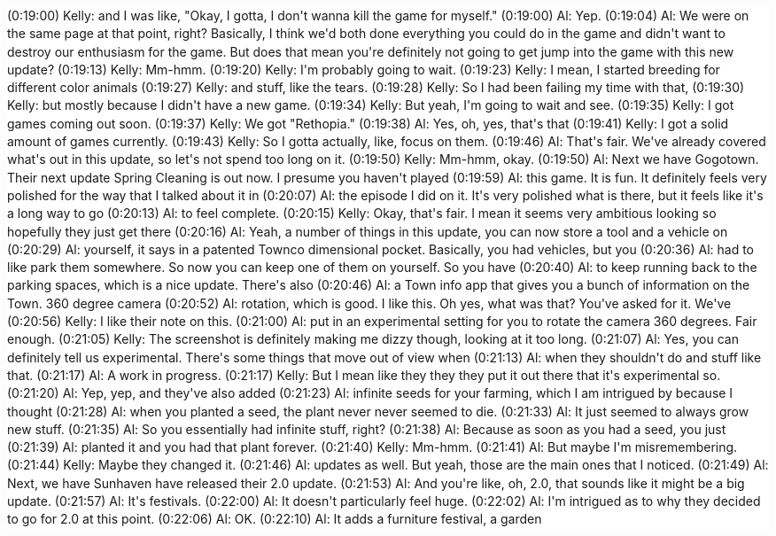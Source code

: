 (0:19:00) Kelly: and I was like, "Okay, I gotta, I don't wanna kill the game for myself."
(0:19:00) Al: Yep.
(0:19:04) Al: We were on the same page at that point, right? Basically, I think we'd both done everything you could do in the game and didn't want to destroy our enthusiasm for the game. But does that mean you're definitely not going to get jump into the game with this new update?
(0:19:13) Kelly: Mm-hmm.
(0:19:20) Kelly: I'm probably going to wait.
(0:19:23) Kelly: I mean, I started breeding for different color animals
(0:19:27) Kelly: and stuff, like the tears.
(0:19:28) Kelly: So I had been failing my time with that,
(0:19:30) Kelly: but mostly because I didn't have a new game.
(0:19:34) Kelly: But yeah, I'm going to wait and see.
(0:19:35) Kelly: I got games coming out soon.
(0:19:37) Kelly: We got "Rethopia."
(0:19:38) Al: Yes, oh, yes, that's that
(0:19:41) Kelly: I got a solid amount of games currently.
(0:19:43) Kelly: So I gotta actually, like, focus on them.
(0:19:46) Al: That's fair. We've already covered what's out in this update, so let's not spend too long on it.
(0:19:50) Kelly: Mm-hmm, okay.
(0:19:50) Al: Next we have Gogotown. Their next update Spring Cleaning is out now. I presume you haven't played
(0:19:59) Al: this game. It is fun. It definitely feels very polished for the way that I talked about it in
(0:20:07) Al: the episode I did on it. It's very polished what is there, but it feels like it's a long way to go
(0:20:13) Al: to feel complete.
(0:20:15) Kelly: Okay, that's fair. I mean it seems very ambitious looking so hopefully they just get there
(0:20:16) Al: Yeah, a number of things in this update, you can now store a tool and a vehicle on
(0:20:29) Al: yourself, it says in a patented Townco dimensional pocket. Basically, you had vehicles, but you
(0:20:36) Al: had to like park them somewhere. So now you can keep one of them on yourself. So you have
(0:20:40) Al: to keep running back to the parking spaces, which is a nice update. There's also
(0:20:46) Al: a Town info app that gives you a bunch of information on the Town. 360 degree camera
(0:20:52) Al: rotation, which is good. I like this. Oh yes, what was that? You've asked for it. We've
(0:20:56) Kelly: I like their note on this.
(0:21:00) Al: put in an experimental setting for you to rotate the camera 360 degrees. Fair enough.
(0:21:05) Kelly: The screenshot is definitely making me dizzy though, looking at it too long.
(0:21:07) Al: Yes, you can definitely tell us experimental. There's some things that move out of view when
(0:21:13) Al: when they shouldn't do and stuff like that.
(0:21:17) Al: A work in progress.
(0:21:17) Kelly: But I mean like they they they put it out there that it's experimental so.
(0:21:20) Al: Yep, yep, and they've also added
(0:21:23) Al: infinite seeds for your farming, which I am intrigued by because I thought
(0:21:28) Al: when you planted a seed, the plant never never seemed to die.
(0:21:33) Al: It just seemed to always grow new stuff.
(0:21:35) Al: So you essentially had infinite stuff, right?
(0:21:38) Al: Because as soon as you had a seed, you just
(0:21:39) Al: planted it and you had that plant forever.
(0:21:40) Kelly: Mm-hmm.
(0:21:41) Al: But maybe I'm misremembering.
(0:21:44) Kelly: Maybe they changed it.
(0:21:46) Al: updates as well. But yeah, those are the main ones that I noticed.
(0:21:49) Al: Next, we have Sunhaven have released their 2.0 update.
(0:21:53) Al: And you're like, oh, 2.0, that sounds like it might be a big update.
(0:21:57) Al: It's festivals.
(0:22:00) Al: It doesn't particularly feel huge.
(0:22:02) Al: I'm intrigued as to why they decided to go for 2.0 at this point.
(0:22:06) Al: OK.
(0:22:10) Al: It adds a furniture festival, a garden